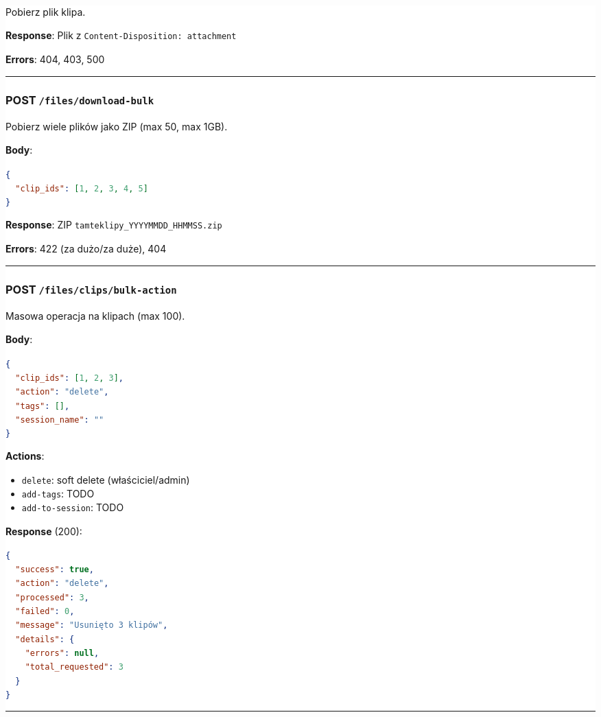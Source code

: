 Pobierz plik klipa.

**Response**: Plik z `Content-Disposition: attachment`

**Errors**: 404, 403, 500

---

### POST `/files/download-bulk`

Pobierz wiele plików jako ZIP (max 50, max 1GB).

**Body**:
```json
{
  "clip_ids": [1, 2, 3, 4, 5]
}
```

**Response**: ZIP `tamteklipy_YYYYMMDD_HHMMSS.zip`

**Errors**: 422 (za dużo/za duże), 404

---

### POST `/files/clips/bulk-action`

Masowa operacja na klipach (max 100).

**Body**:
```json
{
  "clip_ids": [1, 2, 3],
  "action": "delete",
  "tags": [],
  "session_name": ""
}
```

**Actions**:
- `delete`: soft delete (właściciel/admin)
- `add-tags`: TODO
- `add-to-session`: TODO

**Response** (200):
```json
{
  "success": true,
  "action": "delete",
  "processed": 3,
  "failed": 0,
  "message": "Usunięto 3 klipów",
  "details": {
    "errors": null,
    "total_requested": 3
  }
}
```

---